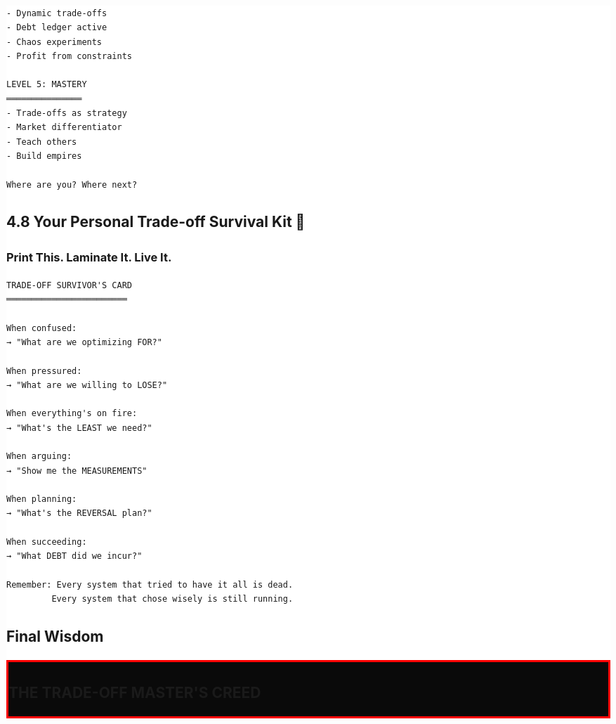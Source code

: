 ```
- Dynamic trade-offs
- Debt ledger active
- Chaos experiments
- Profit from constraints

LEVEL 5: MASTERY
═══════════════
- Trade-offs as strategy
- Market differentiator
- Teach others
- Build empires

Where are you? Where next?
```

## 4.8 Your Personal Trade-off Survival Kit 🎒

<div class="truth-box">
<h3>Print This. Laminate It. Live It.</h3>

```
TRADE-OFF SURVIVOR'S CARD
════════════════════════

When confused:
→ "What are we optimizing FOR?"

When pressured:
→ "What are we willing to LOSE?"

When everything's on fire:
→ "What's the LEAST we need?"

When arguing:
→ "Show me the MEASUREMENTS"

When planning:
→ "What's the REVERSAL plan?"

When succeeding:
→ "What DEBT did we incur?"

Remember: Every system that tried to have it all is dead.
         Every system that chose wisely is still running.
```
</div>

## Final Wisdom

<div class="axiom-box" style="background: #0a0a0a; border: 3px solid #ff0000;">
<h2>THE TRADE-OFF MASTER'S CREED</h2>
